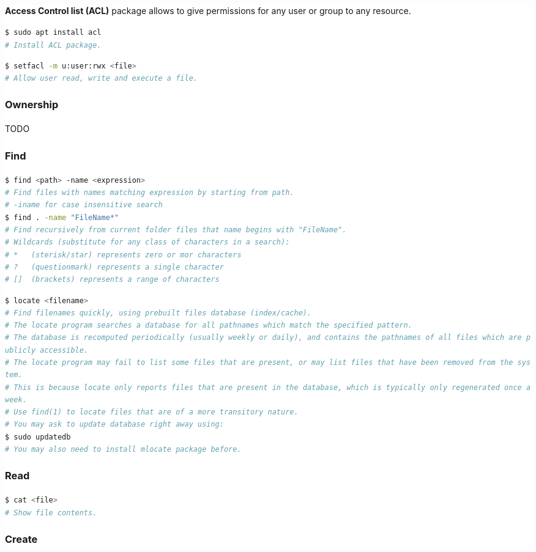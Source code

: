 **Access Control list (ACL)** package allows to give permissions for any user or group to any resource.

```bash
$ sudo apt install acl
# Install ACL package.
```

```bash
$ setfacl -m u:user:rwx <file>
# Allow user read, write and execute a file.
```

### Ownership

TODO

### Find

```bash
$ find <path> -name <expression>
# Find files with names matching expression by starting from path.
# -iname for case insensitive search
$ find . -name "FileName*"
# Find recursively from current folder files that name begins with "FileName".
# Wildcards (substitute for any class of characters in a search):
# *   (sterisk/star) represents zero or mor characters
# ?   (questionmark) represents a single character
# []  (brackets) represents a range of characters
```

```bash
$ locate <filename>
# Find filenames quickly, using prebuilt files database (index/cache).
# The locate program searches a database for all pathnames which match the specified pattern. 
# The database is recomputed periodically (usually weekly or daily), and contains the pathnames of all files which are publicly accessible.
# The locate program may fail to list some files that are present, or may list files that have been removed from the system.
# This is because locate only reports files that are present in the database, which is typically only regenerated once a week.
# Use find(1) to locate files that are of a more transitory nature.
# You may ask to update database right away using:
$ sudo updatedb
# You may also need to install mlocate package before.
```

### Read

```bash
$ cat <file>
# Show file contents.
```

### Create
